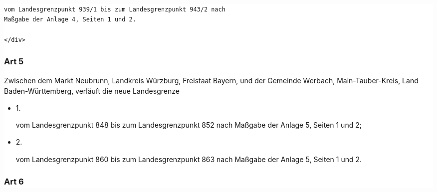     vom Landesgrenzpunkt 939/1 bis zum Landesgrenzpunkt 943/2 nach
    Maßgabe der Anlage 4, Seiten 1 und 2.
    
    </div>

</div>

</div>

</div>

</div>

<span id="BJNR047300997BJNE000600310.html"></span>

### Art 5  

<div>

<div class="jnhtml">

<div>

<div class="jurAbsatz">

Zwischen dem Markt Neubrunn, Landkreis Würzburg, Freistaat Bayern, und
der Gemeinde Werbach, Main-Tauber-Kreis, Land Baden-Württemberg,
verläuft die neue Landesgrenze

  - 1\.
    
    <div style="">
    
    vom Landesgrenzpunkt 848 bis zum Landesgrenzpunkt 852 nach Maßgabe
    der Anlage 5, Seiten 1 und 2;
    
    </div>

  - 2\.
    
    <div style="">
    
    vom Landesgrenzpunkt 860 bis zum Landesgrenzpunkt 863 nach Maßgabe
    der Anlage 5, Seiten 1 und 2.
    
    </div>

</div>

</div>

</div>

</div>

<span id="BJNR047300997BJNE000700310.html"></span>

### Art 6  

<div>

<div class="jnhtml">
